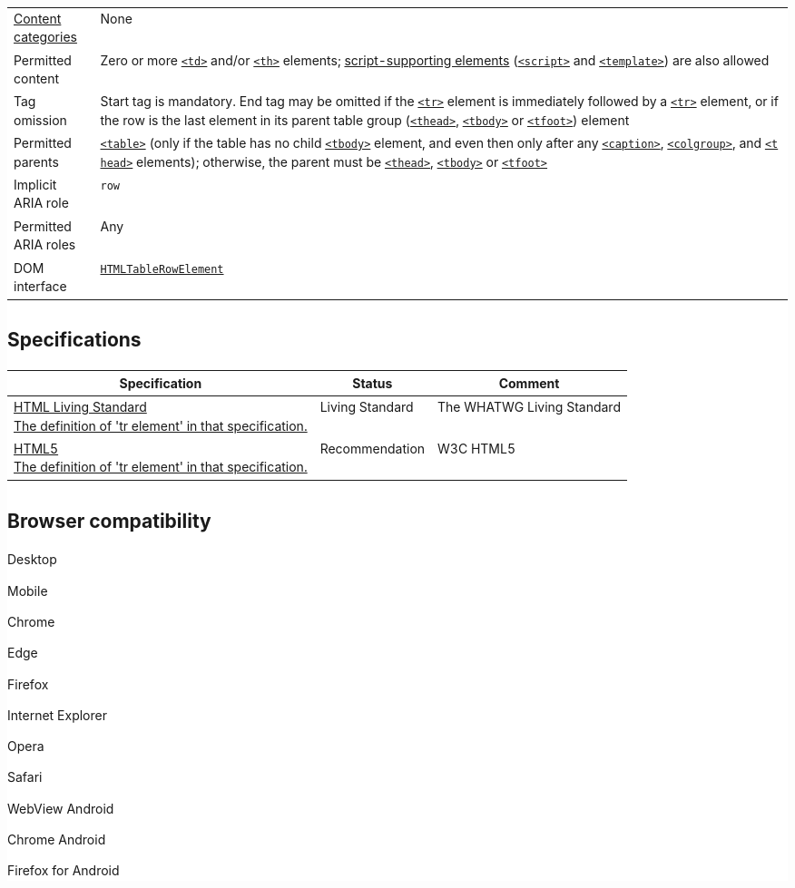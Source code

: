 <table><tbody><tr class="odd"><td><a href="https://developer.mozilla.org/en-US/docs/Web/Guide/HTML/Content_categories">Content categories</a></td><td>None</td></tr><tr class="even"><td>Permitted content</td><td>Zero or more <a href="td"><code>&lt;td&gt;</code></a> and/or <a href="th"><code>&lt;th&gt;</code></a> elements; <a href="https://developer.mozilla.org/en-US/docs/Glossary/Script-supporting_element">script-supporting elements</a> (<a href="script"><code>&lt;script&gt;</code></a> and <a href="template"><code>&lt;template&gt;</code></a>) are also allowed</td></tr><tr class="odd"><td>Tag omission</td><td>Start tag is mandatory. End tag may be omitted if the <a href="tr"><code>&lt;tr&gt;</code></a> element is immediately followed by a <a href="tr"><code>&lt;tr&gt;</code></a> element, or if the row is the last element in its parent table group (<a href="thead"><code>&lt;thead&gt;</code></a>, <a href="tbody"><code>&lt;tbody&gt;</code></a> or <a href="tfoot"><code>&lt;tfoot&gt;</code></a>) element</td></tr><tr class="even"><td>Permitted parents</td><td><a href="table"><code>&lt;table&gt;</code></a> (only if the table has no child <a href="tbody"><code>&lt;tbody&gt;</code></a> element, and even then only after any <a href="caption"><code>&lt;caption&gt;</code></a>, <a href="colgroup"><code>&lt;colgroup&gt;</code></a>, and <a href="thead"><code>&lt;thead&gt;</code></a> elements); otherwise, the parent must be <a href="thead"><code>&lt;thead&gt;</code></a>, <a href="tbody"><code>&lt;tbody&gt;</code></a> or <a href="tfoot"><code>&lt;tfoot&gt;</code></a></td></tr><tr class="odd"><td>Implicit ARIA role</td><td><code>row</code></td></tr><tr class="even"><td>Permitted ARIA roles</td><td>Any</td></tr><tr class="odd"><td>DOM interface</td><td><a href="https://developer.mozilla.org/en-US/docs/Web/API/HTMLTableRowElement"><code>HTMLTableRowElement</code></a></td></tr></tbody></table>

Specifications
--------------

<table><thead><tr class="header"><th>Specification</th><th>Status</th><th>Comment</th></tr></thead><tbody><tr class="odd"><td><a href="https://html.spec.whatwg.org/multipage/tables.html#the-tr-element">HTML Living Standard<br />
<span class="small">The definition of 'tr element' in that specification.</span></a></td><td><span class="spec-living">Living Standard</span></td><td>The WHATWG Living Standard</td></tr><tr class="even"><td><a href="https://www.w3.org/TR/html52/tabular-data.html#the-tr-element">HTML5<br />
<span class="small">The definition of 'tr element' in that specification.</span></a></td><td><span class="spec-rec">Recommendation</span></td><td>W3C HTML5</td></tr></tbody></table>

Browser compatibility
---------------------

Desktop

Mobile

Chrome

Edge

Firefox

Internet Explorer

Opera

Safari

WebView Android

Chrome Android

Firefox for Android
